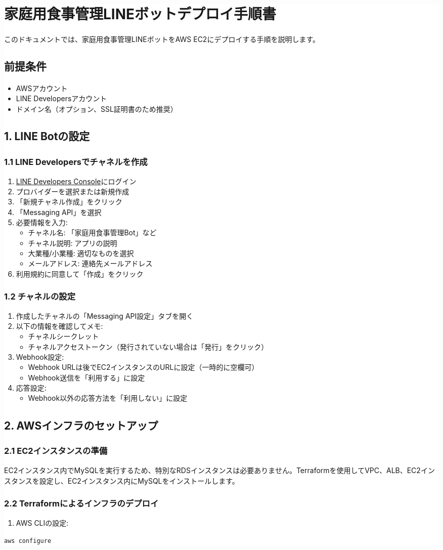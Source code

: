 # 家庭用食事管理LINEボットデプロイ手順書

このドキュメントでは、家庭用食事管理LINEボットをAWS EC2にデプロイする手順を説明します。

## 前提条件

- AWSアカウント
- LINE Developersアカウント
- ドメイン名（オプション、SSL証明書のため推奨）

## 1. LINE Botの設定

### 1.1 LINE Developersでチャネルを作成

1. [LINE Developers Console](https://developers.line.biz/console/)にログイン
2. プロバイダーを選択または新規作成
3. 「新規チャネル作成」をクリック
4. 「Messaging API」を選択
5. 必要情報を入力:
   - チャネル名: 「家庭用食事管理Bot」など
   - チャネル説明: アプリの説明
   - 大業種/小業種: 適切なものを選択
   - メールアドレス: 連絡先メールアドレス
6. 利用規約に同意して「作成」をクリック

### 1.2 チャネルの設定

1. 作成したチャネルの「Messaging API設定」タブを開く
2. 以下の情報を確認してメモ:
   - チャネルシークレット
   - チャネルアクセストークン（発行されていない場合は「発行」をクリック）
3. Webhook設定:
   - Webhook URLは後でEC2インスタンスのURLに設定（一時的に空欄可）
   - Webhook送信を「利用する」に設定
4. 応答設定:
   - Webhook以外の応答方法を「利用しない」に設定

## 2. AWSインフラのセットアップ

### 2.1 EC2インスタンスの準備

EC2インスタンス内でMySQLを実行するため、特別なRDSインスタンスは必要ありません。Terraformを使用してVPC、ALB、EC2インスタンスを設定し、EC2インスタンス内にMySQLをインストールします。

### 2.2 Terraformによるインフラのデプロイ

1. AWS CLIの設定:
```bash
aws configure
```
